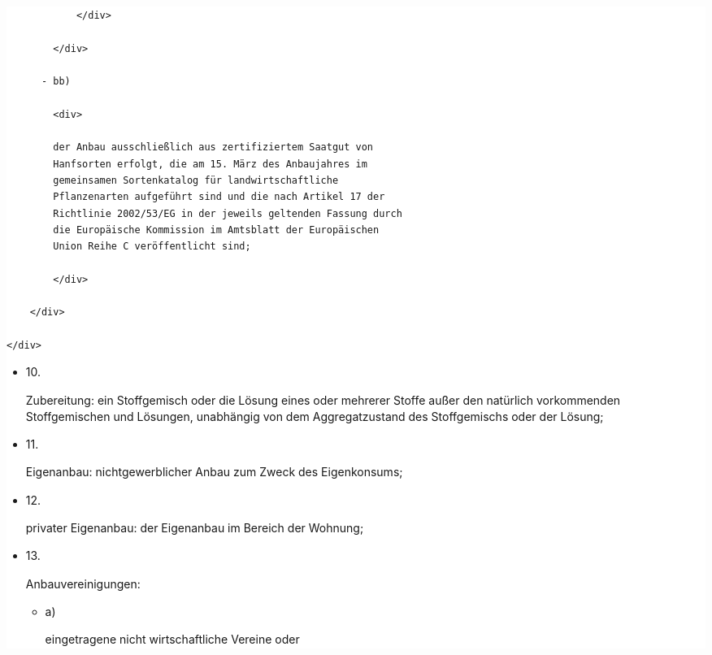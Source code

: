                </div>
            
            </div>
        
          - bb)
            
            <div>
            
            der Anbau ausschließlich aus zertifiziertem Saatgut von
            Hanfsorten erfolgt, die am 15. März des Anbaujahres im
            gemeinsamen Sortenkatalog für landwirtschaftliche
            Pflanzenarten aufgeführt sind und die nach Artikel 17 der
            Richtlinie 2002/53/EG in der jeweils geltenden Fassung durch
            die Europäische Kommission im Amtsblatt der Europäischen
            Union Reihe C veröffentlicht sind;
            
            </div>
        
        </div>
    
    </div>

  - 10\.
    
    <div>
    
    Zubereitung: ein Stoffgemisch oder die Lösung eines oder mehrerer
    Stoffe außer den natürlich vorkommenden Stoffgemischen und Lösungen,
    unabhängig von dem Aggregatzustand des Stoffgemischs oder der
    Lösung;
    
    </div>

  - 11\.
    
    <div>
    
    Eigenanbau: nichtgewerblicher Anbau zum Zweck des Eigenkonsums;
    
    </div>

  - 12\.
    
    <div>
    
    privater Eigenanbau: der Eigenanbau im Bereich der Wohnung;
    
    </div>

  - 13\.
    
    <div>
    
    Anbauvereinigungen:
    
      - a)
        
        <div>
        
        eingetragene nicht wirtschaftliche Vereine oder
        
        </div>
    